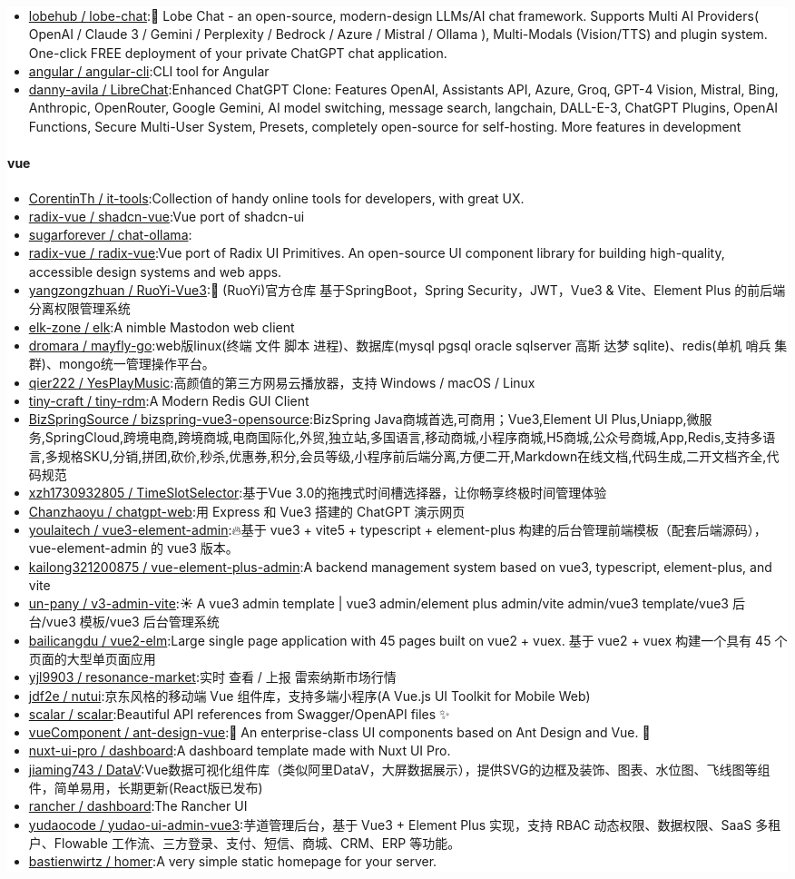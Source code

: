 * [lobehub / lobe-chat](https://github.com/lobehub/lobe-chat):🤯 Lobe Chat - an open-source, modern-design LLMs/AI chat framework. Supports Multi AI Providers( OpenAI / Claude 3 / Gemini / Perplexity / Bedrock / Azure / Mistral / Ollama ), Multi-Modals (Vision/TTS) and plugin system. One-click FREE deployment of your private ChatGPT chat application.
* [angular / angular-cli](https://github.com/angular/angular-cli):CLI tool for Angular
* [danny-avila / LibreChat](https://github.com/danny-avila/LibreChat):Enhanced ChatGPT Clone: Features OpenAI, Assistants API, Azure, Groq, GPT-4 Vision, Mistral, Bing, Anthropic, OpenRouter, Google Gemini, AI model switching, message search, langchain, DALL-E-3, ChatGPT Plugins, OpenAI Functions, Secure Multi-User System, Presets, completely open-source for self-hosting. More features in development

#### vue
* [CorentinTh / it-tools](https://github.com/CorentinTh/it-tools):Collection of handy online tools for developers, with great UX.
* [radix-vue / shadcn-vue](https://github.com/radix-vue/shadcn-vue):Vue port of shadcn-ui
* [sugarforever / chat-ollama](https://github.com/sugarforever/chat-ollama):
* [radix-vue / radix-vue](https://github.com/radix-vue/radix-vue):Vue port of Radix UI Primitives. An open-source UI component library for building high-quality, accessible design systems and web apps.
* [yangzongzhuan / RuoYi-Vue3](https://github.com/yangzongzhuan/RuoYi-Vue3):🎉 (RuoYi)官方仓库 基于SpringBoot，Spring Security，JWT，Vue3 & Vite、Element Plus 的前后端分离权限管理系统
* [elk-zone / elk](https://github.com/elk-zone/elk):A nimble Mastodon web client
* [dromara / mayfly-go](https://github.com/dromara/mayfly-go):web版linux(终端 文件 脚本 进程)、数据库(mysql pgsql oracle sqlserver 高斯 达梦 sqlite)、redis(单机 哨兵 集群)、mongo统一管理操作平台。
* [qier222 / YesPlayMusic](https://github.com/qier222/YesPlayMusic):高颜值的第三方网易云播放器，支持 Windows / macOS / Linux
* [tiny-craft / tiny-rdm](https://github.com/tiny-craft/tiny-rdm):A Modern Redis GUI Client
* [BizSpringSource / bizspring-vue3-opensource](https://github.com/BizSpringSource/bizspring-vue3-opensource):BizSpring Java商城首选,可商用；Vue3,Element UI Plus,Uniapp,微服务,SpringCloud,跨境电商,跨境商城,电商国际化,外贸,独立站,多国语言,移动商城,小程序商城,H5商城,公众号商城,App,Redis,支持多语言,多规格SKU,分销,拼团,砍价,秒杀,优惠券,积分,会员等级,小程序前后端分离,方便二开,Markdown在线文档,代码生成,二开文档齐全,代码规范
* [xzh1730932805 / TimeSlotSelector](https://github.com/xzh1730932805/TimeSlotSelector):基于Vue 3.0的拖拽式时间槽选择器，让你畅享终极时间管理体验
* [Chanzhaoyu / chatgpt-web](https://github.com/Chanzhaoyu/chatgpt-web):用 Express 和 Vue3 搭建的 ChatGPT 演示网页
* [youlaitech / vue3-element-admin](https://github.com/youlaitech/vue3-element-admin):🔥基于 vue3 + vite5 + typescript + element-plus 构建的后台管理前端模板（配套后端源码），vue-element-admin 的 vue3 版本。
* [kailong321200875 / vue-element-plus-admin](https://github.com/kailong321200875/vue-element-plus-admin):A backend management system based on vue3, typescript, element-plus, and vite
* [un-pany / v3-admin-vite](https://github.com/un-pany/v3-admin-vite):☀️ A vue3 admin template | vue3 admin/element plus admin/vite admin/vue3 template/vue3 后台/vue3 模板/vue3 后台管理系统
* [bailicangdu / vue2-elm](https://github.com/bailicangdu/vue2-elm):Large single page application with 45 pages built on vue2 + vuex. 基于 vue2 + vuex 构建一个具有 45 个页面的大型单页面应用
* [yjl9903 / resonance-market](https://github.com/yjl9903/resonance-market):实时 查看 / 上报 雷索纳斯市场行情
* [jdf2e / nutui](https://github.com/jdf2e/nutui):京东风格的移动端 Vue 组件库，支持多端小程序(A Vue.js UI Toolkit for Mobile Web)
* [scalar / scalar](https://github.com/scalar/scalar):Beautiful API references from Swagger/OpenAPI files ✨
* [vueComponent / ant-design-vue](https://github.com/vueComponent/ant-design-vue):🌈 An enterprise-class UI components based on Ant Design and Vue. 🐜
* [nuxt-ui-pro / dashboard](https://github.com/nuxt-ui-pro/dashboard):A dashboard template made with Nuxt UI Pro.
* [jiaming743 / DataV](https://github.com/jiaming743/DataV):Vue数据可视化组件库（类似阿里DataV，大屏数据展示），提供SVG的边框及装饰、图表、水位图、飞线图等组件，简单易用，长期更新(React版已发布)
* [rancher / dashboard](https://github.com/rancher/dashboard):The Rancher UI
* [yudaocode / yudao-ui-admin-vue3](https://github.com/yudaocode/yudao-ui-admin-vue3):芋道管理后台，基于 Vue3 + Element Plus 实现，支持 RBAC 动态权限、数据权限、SaaS 多租户、Flowable 工作流、三方登录、支付、短信、商城、CRM、ERP 等功能。
* [bastienwirtz / homer](https://github.com/bastienwirtz/homer):A very simple static homepage for your server.
